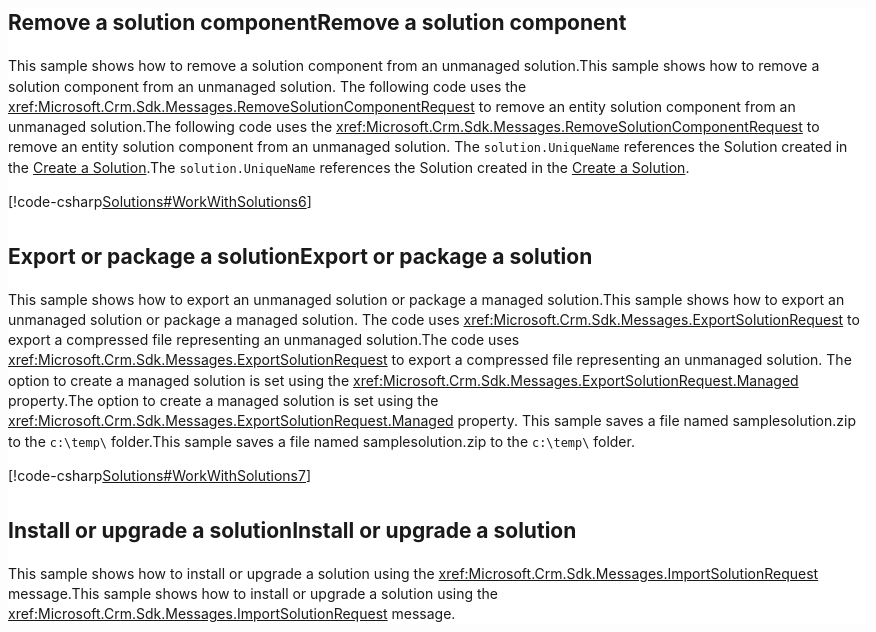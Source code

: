 <a name="BKMK_RemoveSolutionComponent"></a>   
## <a name="remove-a-solution-component"></a><span data-ttu-id="35f33-142">Remove a solution component</span><span class="sxs-lookup"><span data-stu-id="35f33-142">Remove a solution component</span></span>  
 <span data-ttu-id="35f33-143">This sample shows how to remove a solution component from an unmanaged solution.</span><span class="sxs-lookup"><span data-stu-id="35f33-143">This sample shows how to remove a solution component from an unmanaged solution.</span></span> <span data-ttu-id="35f33-144">The following code uses the <xref:Microsoft.Crm.Sdk.Messages.RemoveSolutionComponentRequest> to remove an entity solution component from an unmanaged solution.</span><span class="sxs-lookup"><span data-stu-id="35f33-144">The following code uses the <xref:Microsoft.Crm.Sdk.Messages.RemoveSolutionComponentRequest> to remove an entity solution component from an unmanaged solution.</span></span> <span data-ttu-id="35f33-145">The `solution.UniqueName` references the Solution created in the [Create a Solution](work-solutions.md#BKMK_CreateASolution).</span><span class="sxs-lookup"><span data-stu-id="35f33-145">The `solution.UniqueName` references the Solution created in the [Create a Solution](work-solutions.md#BKMK_CreateASolution).</span></span>  
  
 [!code-csharp[Solutions#WorkWithSolutions6](../snippets/csharp/CRMV8/solutions/cs/workwithsolutions6.cs#workwithsolutions6)]
  
<a name="BKMK_ExportPackageSolution"></a>   
## <a name="export-or-package-a-solution"></a><span data-ttu-id="35f33-146">Export or package a solution</span><span class="sxs-lookup"><span data-stu-id="35f33-146">Export or package a solution</span></span>  
 <span data-ttu-id="35f33-147">This sample shows how to export an unmanaged solution or package a managed solution.</span><span class="sxs-lookup"><span data-stu-id="35f33-147">This sample shows how to export an unmanaged solution or package a managed solution.</span></span> <span data-ttu-id="35f33-148">The code uses <xref:Microsoft.Crm.Sdk.Messages.ExportSolutionRequest> to export a compressed file representing an unmanaged solution.</span><span class="sxs-lookup"><span data-stu-id="35f33-148">The code uses <xref:Microsoft.Crm.Sdk.Messages.ExportSolutionRequest> to export a compressed file representing an unmanaged solution.</span></span> <span data-ttu-id="35f33-149">The option to create a managed solution is set using the <xref:Microsoft.Crm.Sdk.Messages.ExportSolutionRequest.Managed> property.</span><span class="sxs-lookup"><span data-stu-id="35f33-149">The option to create a managed solution is set using the <xref:Microsoft.Crm.Sdk.Messages.ExportSolutionRequest.Managed> property.</span></span> <span data-ttu-id="35f33-150">This sample saves a file named samplesolution.zip to the `c:\temp\` folder.</span><span class="sxs-lookup"><span data-stu-id="35f33-150">This sample saves a file named samplesolution.zip to the `c:\temp\` folder.</span></span>  
  
 [!code-csharp[Solutions#WorkWithSolutions7](../snippets/csharp/CRMV8/solutions/cs/workwithsolutions7.cs#workwithsolutions7)]
  
<a name="BKMK_InstallUpgradeSolution"></a>   
## <a name="install-or-upgrade-a-solution"></a><span data-ttu-id="35f33-151">Install or upgrade a solution</span><span class="sxs-lookup"><span data-stu-id="35f33-151">Install or upgrade a solution</span></span>  
 <span data-ttu-id="35f33-152">This sample shows how to install or upgrade a solution using the <xref:Microsoft.Crm.Sdk.Messages.ImportSolutionRequest> message.</span><span class="sxs-lookup"><span data-stu-id="35f33-152">This sample shows how to install or upgrade a solution using the <xref:Microsoft.Crm.Sdk.Messages.ImportSolutionRequest> message.</span></span>  
  